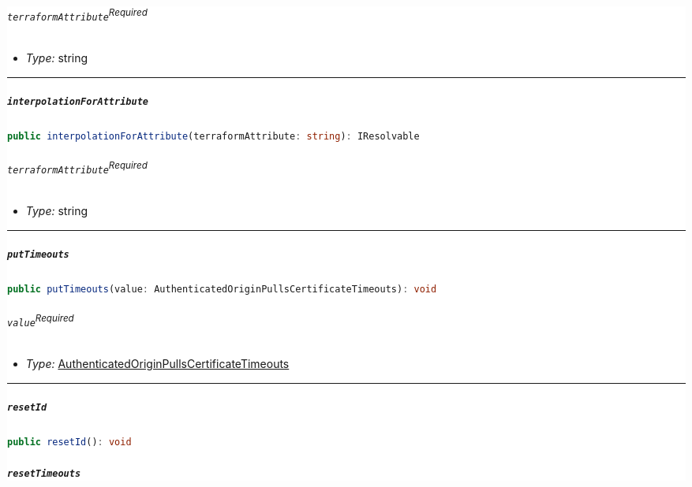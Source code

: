 ###### `terraformAttribute`<sup>Required</sup> <a name="terraformAttribute" id="@cdktf/provider-cloudflare.authenticatedOriginPullsCertificate.AuthenticatedOriginPullsCertificate.getStringMapAttribute.parameter.terraformAttribute"></a>

- *Type:* string

---

##### `interpolationForAttribute` <a name="interpolationForAttribute" id="@cdktf/provider-cloudflare.authenticatedOriginPullsCertificate.AuthenticatedOriginPullsCertificate.interpolationForAttribute"></a>

```typescript
public interpolationForAttribute(terraformAttribute: string): IResolvable
```

###### `terraformAttribute`<sup>Required</sup> <a name="terraformAttribute" id="@cdktf/provider-cloudflare.authenticatedOriginPullsCertificate.AuthenticatedOriginPullsCertificate.interpolationForAttribute.parameter.terraformAttribute"></a>

- *Type:* string

---

##### `putTimeouts` <a name="putTimeouts" id="@cdktf/provider-cloudflare.authenticatedOriginPullsCertificate.AuthenticatedOriginPullsCertificate.putTimeouts"></a>

```typescript
public putTimeouts(value: AuthenticatedOriginPullsCertificateTimeouts): void
```

###### `value`<sup>Required</sup> <a name="value" id="@cdktf/provider-cloudflare.authenticatedOriginPullsCertificate.AuthenticatedOriginPullsCertificate.putTimeouts.parameter.value"></a>

- *Type:* <a href="#@cdktf/provider-cloudflare.authenticatedOriginPullsCertificate.AuthenticatedOriginPullsCertificateTimeouts">AuthenticatedOriginPullsCertificateTimeouts</a>

---

##### `resetId` <a name="resetId" id="@cdktf/provider-cloudflare.authenticatedOriginPullsCertificate.AuthenticatedOriginPullsCertificate.resetId"></a>

```typescript
public resetId(): void
```

##### `resetTimeouts` <a name="resetTimeouts" id="@cdktf/provider-cloudflare.authenticatedOriginPullsCertificate.AuthenticatedOriginPullsCertificate.resetTimeouts"></a>
